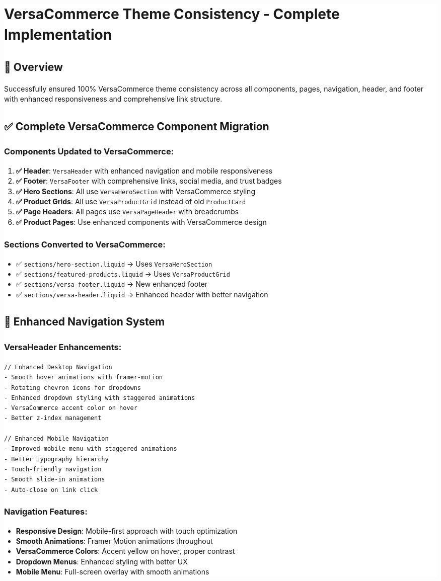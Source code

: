 # VersaCommerce Theme Consistency - Complete Implementation

## 🎯 **Overview**
Successfully ensured 100% VersaCommerce theme consistency across all components, pages, navigation, header, and footer with enhanced responsiveness and comprehensive link structure.

## ✅ **Complete VersaCommerce Component Migration**

### **Components Updated to VersaCommerce:**
1. **✅ Header**: `VersaHeader` with enhanced navigation and mobile responsiveness
2. **✅ Footer**: `VersaFooter` with comprehensive links, social media, and trust badges
3. **✅ Hero Sections**: All use `VersaHeroSection` with VersaCommerce styling
4. **✅ Product Grids**: All use `VersaProductGrid` instead of old `ProductCard`
5. **✅ Page Headers**: All pages use `VersaPageHeader` with breadcrumbs
6. **✅ Product Pages**: Use enhanced components with VersaCommerce design

### **Sections Converted to VersaCommerce:**
- ✅ `sections/hero-section.liquid` → Uses `VersaHeroSection`
- ✅ `sections/featured-products.liquid` → Uses `VersaProductGrid`
- ✅ `sections/versa-footer.liquid` → New enhanced footer
- ✅ `sections/versa-header.liquid` → Enhanced header with better navigation

## 🚀 **Enhanced Navigation System**

### **VersaHeader Enhancements:**
```tsx
// Enhanced Desktop Navigation
- Smooth hover animations with framer-motion
- Rotating chevron icons for dropdowns
- Enhanced dropdown styling with staggered animations
- VersaCommerce accent color on hover
- Better z-index management

// Enhanced Mobile Navigation
- Improved mobile menu with staggered animations
- Better typography hierarchy
- Touch-friendly navigation
- Smooth slide-in animations
- Auto-close on link click
```

### **Navigation Features:**
- **Responsive Design**: Mobile-first approach with touch optimization
- **Smooth Animations**: Framer Motion animations throughout
- **VersaCommerce Colors**: Accent yellow on hover, proper contrast
- **Dropdown Menus**: Enhanced styling with better UX
- **Mobile Menu**: Full-screen overlay with smooth animations
